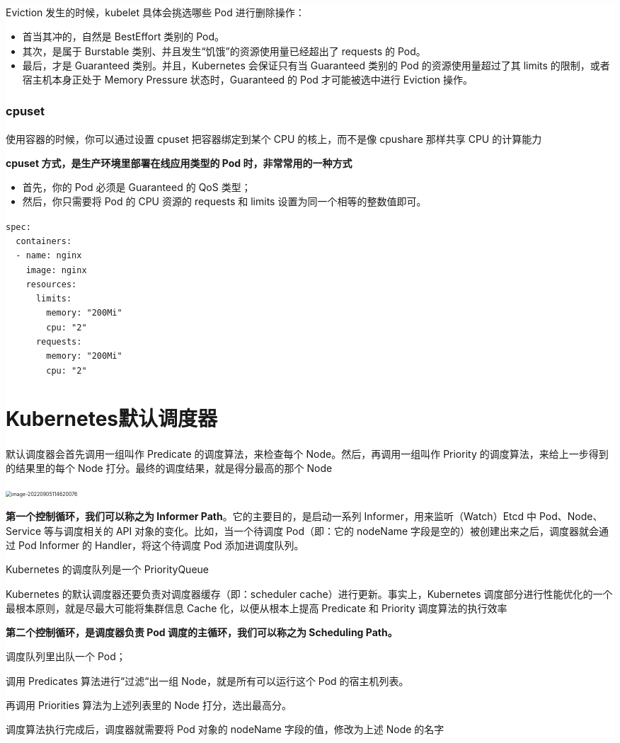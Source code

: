 Eviction 发生的时候，kubelet 具体会挑选哪些 Pod 进行删除操作：

- 首当其冲的，自然是 BestEffort 类别的 Pod。
- 其次，是属于 Burstable 类别、并且发生“饥饿”的资源使用量已经超出了 requests 的 Pod。
- 最后，才是 Guaranteed 类别。并且，Kubernetes 会保证只有当 Guaranteed 类别的 Pod 的资源使用量超过了其 limits 的限制，或者宿主机本身正处于 Memory Pressure 状态时，Guaranteed 的 Pod 才可能被选中进行 Eviction 操作。

### cpuset

使用容器的时候，你可以通过设置 cpuset 把容器绑定到某个 CPU 的核上，而不是像 cpushare 那样共享 CPU 的计算能力

**cpuset 方式，是生产环境里部署在线应用类型的 Pod 时，非常常用的一种方式**

- 首先，你的 Pod 必须是 Guaranteed 的 QoS 类型；
- 然后，你只需要将 Pod 的 CPU 资源的 requests 和 limits 设置为同一个相等的整数值即可。

```
spec:
  containers:
  - name: nginx
    image: nginx
    resources:
      limits:
        memory: "200Mi"
        cpu: "2"
      requests:
        memory: "200Mi"
        cpu: "2"
```



# Kubernetes默认调度器

默认调度器会首先调用一组叫作 Predicate 的调度算法，来检查每个 Node。然后，再调用一组叫作 Priority 的调度算法，来给上一步得到的结果里的每个 Node 打分。最终的调度结果，就是得分最高的那个 Node

<img src="/Users/wangfusheng/Documents/notes/k8s/深入剖析kubernetes/.assets/image-20220905114620076-2349581.png" alt="image-20220905114620076" style="zoom: 50%;" />   

**第一个控制循环，我们可以称之为 Informer Path**。它的主要目的，是启动一系列 Informer，用来监听（Watch）Etcd 中 Pod、Node、Service 等与调度相关的 API 对象的变化。比如，当一个待调度 Pod（即：它的 nodeName 字段是空的）被创建出来之后，调度器就会通过 Pod Informer 的 Handler，将这个待调度 Pod 添加进调度队列。

Kubernetes 的调度队列是一个 PriorityQueue

Kubernetes 的默认调度器还要负责对调度器缓存（即：scheduler cache）进行更新。事实上，Kubernetes 调度部分进行性能优化的一个最根本原则，就是尽最大可能将集群信息 Cache 化，以便从根本上提高 Predicate 和 Priority 调度算法的执行效率

**第二个控制循环，是调度器负责 Pod 调度的主循环，我们可以称之为 Scheduling Path。**

调度队列里出队一个 Pod；

调用 Predicates 算法进行“过滤“出一组 Node，就是所有可以运行这个 Pod 的宿主机列表。

再调用 Priorities 算法为上述列表里的 Node 打分，选出最高分。

调度算法执行完成后，调度器就需要将 Pod 对象的 nodeName 字段的值，修改为上述 Node 的名字
